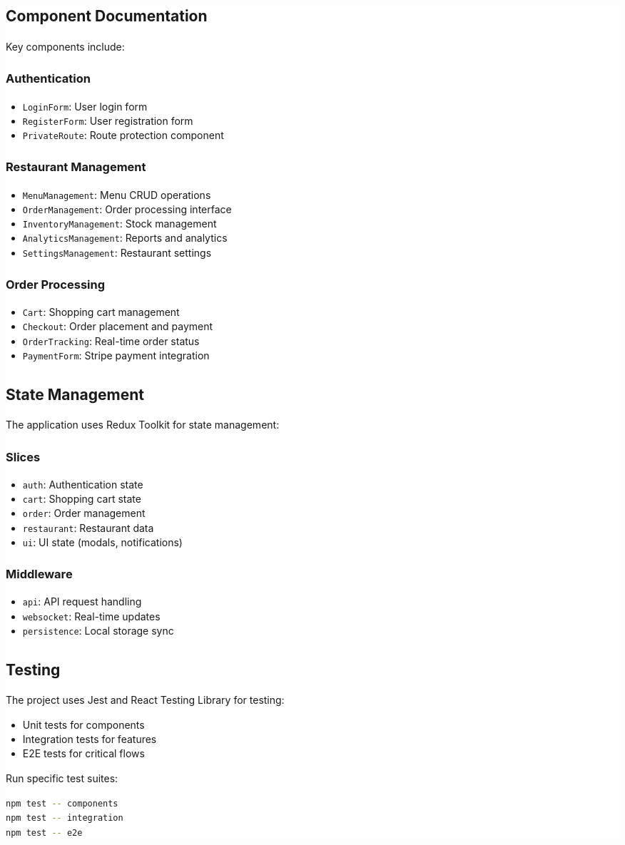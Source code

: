 ## Component Documentation

Key components include:

### Authentication
- `LoginForm`: User login form
- `RegisterForm`: User registration form
- `PrivateRoute`: Route protection component

### Restaurant Management
- `MenuManagement`: Menu CRUD operations
- `OrderManagement`: Order processing interface
- `InventoryManagement`: Stock management
- `AnalyticsManagement`: Reports and analytics
- `SettingsManagement`: Restaurant settings

### Order Processing
- `Cart`: Shopping cart management
- `Checkout`: Order placement and payment
- `OrderTracking`: Real-time order status
- `PaymentForm`: Stripe payment integration

## State Management

The application uses Redux Toolkit for state management:

### Slices
- `auth`: Authentication state
- `cart`: Shopping cart state
- `order`: Order management
- `restaurant`: Restaurant data
- `ui`: UI state (modals, notifications)

### Middleware
- `api`: API request handling
- `websocket`: Real-time updates
- `persistence`: Local storage sync

## Testing

The project uses Jest and React Testing Library for testing:

- Unit tests for components
- Integration tests for features
- E2E tests for critical flows

Run specific test suites:
```bash
npm test -- components
npm test -- integration
npm test -- e2e
```

